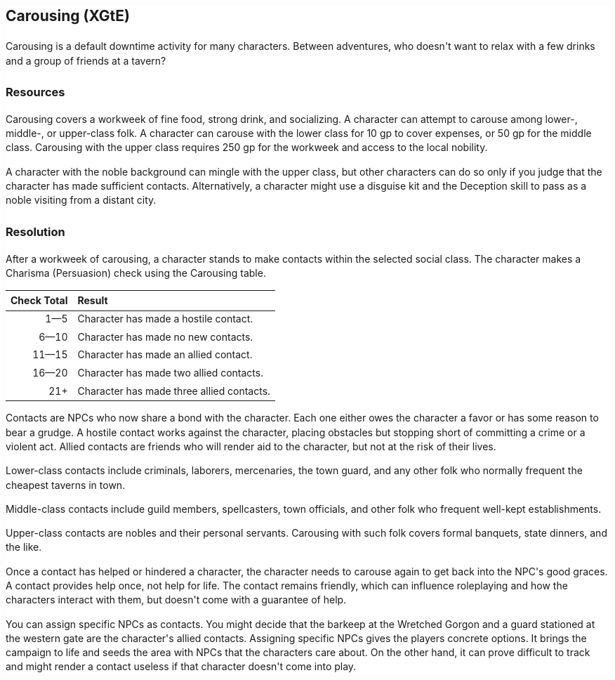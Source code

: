 ## Carousing (XGtE)

Carousing is a default downtime activity for many characters. Between adventures, who doesn't want to relax with a few drinks and a group of friends at a tavern?

### Resources

Carousing covers a workweek of fine food, strong drink, and socializing. A character can attempt to carouse among lower-, middle-, or upper-class folk. A character can carouse with the lower class for 10 gp to cover expenses, or 50 gp for the middle class. Carousing with the upper class requires 250 gp for the workweek and access to the local nobility.

A character with the noble background can mingle with the upper class, but other characters can do so only if you judge that the character has made sufficient contacts. Alternatively, a character might use a disguise kit and the Deception skill to pass as a noble visiting from a distant city.

### Resolution

After a workweek of carousing, a character stands to make contacts within the selected social class. The character makes a Charisma (Persuasion) check using the Carousing table.

| Check Total | Result                                    |
| ----------: | :---------------------------------------- |
|         1—5 | Character has made a hostile contact.     |
|        6—10 | Character has made no new contacts.       |
|       11—15 | Character has made an allied contact.     |
|       16—20 | Character has made two allied contacts.   |
|         21+ | Character has made three allied contacts. |

Contacts are NPCs who now share a bond with the character. Each one either owes the character a favor or has some reason to bear a grudge. A hostile contact works against the character, placing obstacles but stopping short of committing a crime or a violent act. Allied contacts are friends who will render aid to the character, but not at the risk of their lives.

Lower-class contacts include criminals, laborers, mercenaries, the town guard, and any other folk who normally frequent the cheapest taverns in town.

Middle-class contacts include guild members, spellcasters, town officials, and other folk who frequent well-kept establishments.

Upper-class contacts are nobles and their personal servants. Carousing with such folk covers formal banquets, state dinners, and the like.

Once a contact has helped or hindered a character, the character needs to carouse again to get back into the NPC's good graces. A contact provides help once, not help for life. The contact remains friendly, which can influence roleplaying and how the characters interact with them, but doesn't come with a guarantee of help.

You can assign specific NPCs as contacts. You might decide that the barkeep at the Wretched Gorgon and a guard stationed at the western gate are the character's allied contacts. Assigning specific NPCs gives the players concrete options. It brings the campaign to life and seeds the area with NPCs that the characters care about. On the other hand, it can prove difficult to track and might render a contact useless if that character doesn't come into play.
